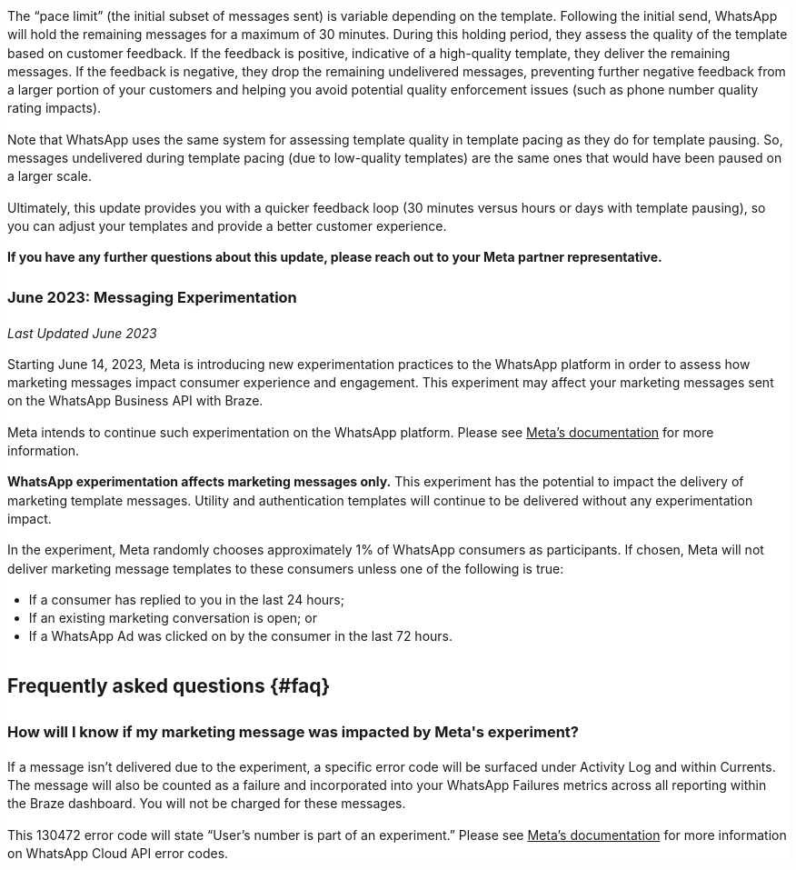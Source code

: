 The “pace limit” (the initial subset of messages sent) is variable depending on the template. Following the initial send, WhatsApp will hold the remaining messages for a maximum of 30 minutes. During this holding period, they assess the quality of the template based on customer feedback. If the feedback is positive, indicative of a high-quality template, they deliver the remaining messages. If the feedback is negative, they drop the remaining undelivered messages, preventing further negative feedback from a larger portion of your customers and helping you avoid potential quality enforcement issues (such as phone number quality rating impacts). 

Note that WhatsApp uses the same system for assessing template quality in template pacing as they do for template pausing. So, messages undelivered during template pacing (due to low-quality templates) are the same ones that would have been paused on a larger scale. 

Ultimately, this update provides you with a quicker feedback loop (30 minutes versus hours or days with template pausing), so you can adjust your templates and provide a better customer experience.

**If you have any further questions about this update, please reach out to your Meta partner representative.**

### June 2023: Messaging Experimentation 
*Last Updated June 2023*

Starting June 14, 2023, Meta is introducing new experimentation practices to the WhatsApp platform in order to assess how marketing messages impact consumer experience and engagement. This experiment may affect your marketing messages sent on the WhatsApp Business API with Braze.

Meta intends to continue such experimentation on the WhatsApp platform. Please see [Meta’s documentation](https://developers.facebook.com/docs/whatsapp/on-premises/guides/experiments?content_id=86oue5PtwEgcBJl) for more information.

**WhatsApp experimentation affects marketing messages only.** This experiment has the potential to impact the delivery of marketing template messages. Utility and authentication templates will continue to be delivered without any experimentation impact.

In the experiment, Meta randomly chooses approximately 1% of WhatsApp consumers as participants. If chosen, Meta will not deliver marketing message templates to these consumers unless one of the following is true:

- If a consumer has replied to you in the last 24 hours;
- If an existing marketing conversation is open; or
- If a WhatsApp Ad was clicked on by the consumer in the last 72 hours.

## Frequently asked questions {#faq}

### How will I know if my marketing message was impacted by Meta's experiment?

If a message isn’t delivered due to the experiment, a specific error code will be surfaced under Activity Log and within Currents. The message will also be counted as a failure and incorporated into your WhatsApp Failures metrics across all reporting within the Braze dashboard. You will not be charged for these messages.

This 130472 error code will state “User’s number is part of an experiment.” Please see [Meta’s documentation](https://developers.facebook.com/docs/whatsapp/cloud-api/support/error-codes?content_id=8SJRLBEjYGvXO9k) for more information on WhatsApp Cloud API error codes.
